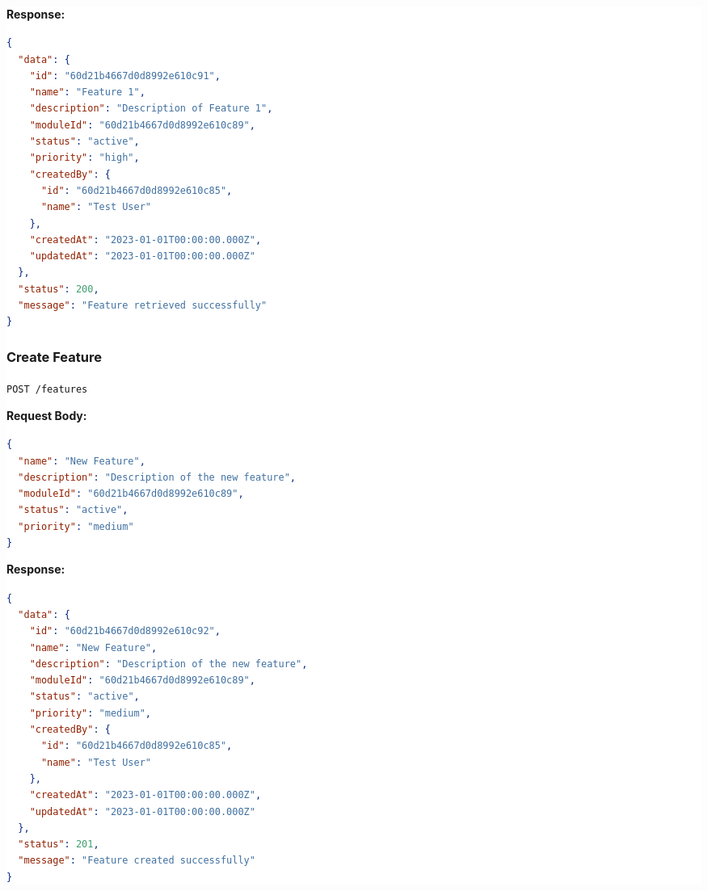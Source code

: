 **Response:**
```json
{
  "data": {
    "id": "60d21b4667d0d8992e610c91",
    "name": "Feature 1",
    "description": "Description of Feature 1",
    "moduleId": "60d21b4667d0d8992e610c89",
    "status": "active",
    "priority": "high",
    "createdBy": {
      "id": "60d21b4667d0d8992e610c85",
      "name": "Test User"
    },
    "createdAt": "2023-01-01T00:00:00.000Z",
    "updatedAt": "2023-01-01T00:00:00.000Z"
  },
  "status": 200,
  "message": "Feature retrieved successfully"
}
```

### Create Feature

```
POST /features
```

**Request Body:**
```json
{
  "name": "New Feature",
  "description": "Description of the new feature",
  "moduleId": "60d21b4667d0d8992e610c89",
  "status": "active",
  "priority": "medium"
}
```

**Response:**
```json
{
  "data": {
    "id": "60d21b4667d0d8992e610c92",
    "name": "New Feature",
    "description": "Description of the new feature",
    "moduleId": "60d21b4667d0d8992e610c89",
    "status": "active",
    "priority": "medium",
    "createdBy": {
      "id": "60d21b4667d0d8992e610c85",
      "name": "Test User"
    },
    "createdAt": "2023-01-01T00:00:00.000Z",
    "updatedAt": "2023-01-01T00:00:00.000Z"
  },
  "status": 201,
  "message": "Feature created successfully"
}
```
